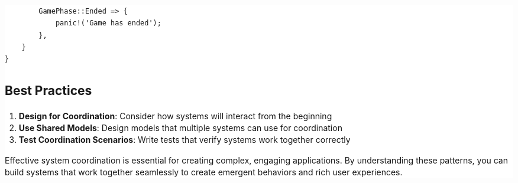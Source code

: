 ```cairo
        GamePhase::Ended => {
            panic!('Game has ended');
        },
    }
}
```

## Best Practices

1. **Design for Coordination**: Consider how systems will interact from the beginning
2. **Use Shared Models**: Design models that multiple systems can use for coordination
3. **Test Coordination Scenarios**: Write tests that verify systems work together correctly

Effective system coordination is essential for creating complex, engaging applications.
By understanding these patterns, you can build systems that work together seamlessly to create emergent behaviors and rich user experiences.
